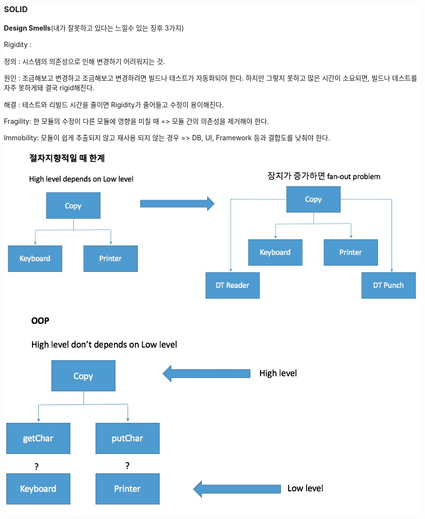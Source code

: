 ### SOLID
**Design Smells**(내가 잘못하고 있다는 느낄수 있는 징후 3가지)

Rigidity :

정의 : 시스템의 의존성으로 인해 변경하기 어려워지는 것.

원인 : 조금해보고 변경하고 조금해보고 변경하려면 빌드나 테스트가 자동화되야 한다. 하지만 그렇지 못하고 많은 시간이 소요되면, 빌드나 테스트를 자주 못하게돼 결국 rigid해진다.

해결 : 테스트와 리빌드 시간을 줄이면 Rigidity가 줄어들고 수정이 용이해진다.

Fragility: 한 모듈의 수정이 다른 모듈에 영향을 미칠 때 => 모듈 간의 의존성을 제거해야 한다.

Immobility: 모듈이 쉽게 추출되지 않고 재사용 되지 않는 경우 => DB, UI, Framework 등과 결합도를 낮춰야 한다.

![](/assets/fan-out-problem.jpg)

![](/assets/oop1.jpg)
